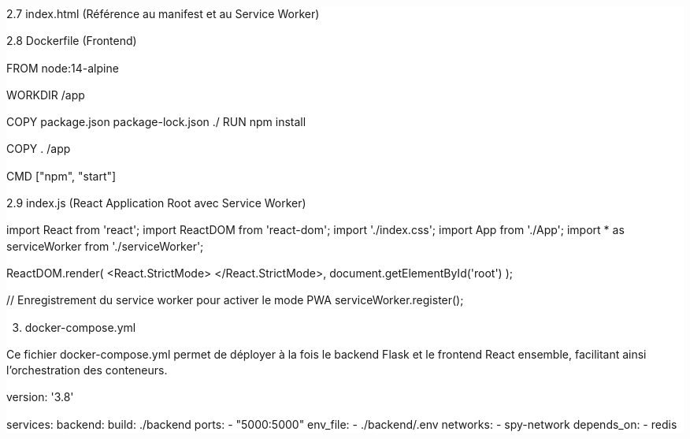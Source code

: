 2.7 index.html (Référence au manifest et au Service Worker)

<!DOCTYPE html>
<html lang="en">
  <head>
    <meta charset="UTF-8" />
    <meta name="viewport" content="width=device-width, initial-scale=1.0" />
    <title>Spy</title>
    <link rel="manifest" href="%PUBLIC_URL%/manifest.json" />
  </head>
  <body>
    <div id="root"></div>
  </body>
</html>

2.8 Dockerfile (Frontend)

FROM node:14-alpine

WORKDIR /app

COPY package.json package-lock.json ./
RUN npm install

COPY . /app

CMD ["npm", "start"]

2.9 index.js (React Application Root avec Service Worker)

import React from 'react';
import ReactDOM from 'react-dom';
import './index.css';
import App from './App';
import * as serviceWorker from './serviceWorker';

ReactDOM.render(
  <React.StrictMode>
    <App />
  </React.StrictMode>,
  document.getElementById('root')
);

// Enregistrement du service worker pour activer le mode PWA
serviceWorker.register();

3. docker-compose.yml

Ce fichier docker-compose.yml permet de déployer à la fois le backend Flask et le frontend React ensemble, facilitant ainsi l’orchestration des conteneurs.

version: '3.8'

services:
  backend:
    build: ./backend
    ports:
      - "5000:5000"
    env_file:
      - ./backend/.env
    networks:
      - spy-network
    depends_on:
      - redis
